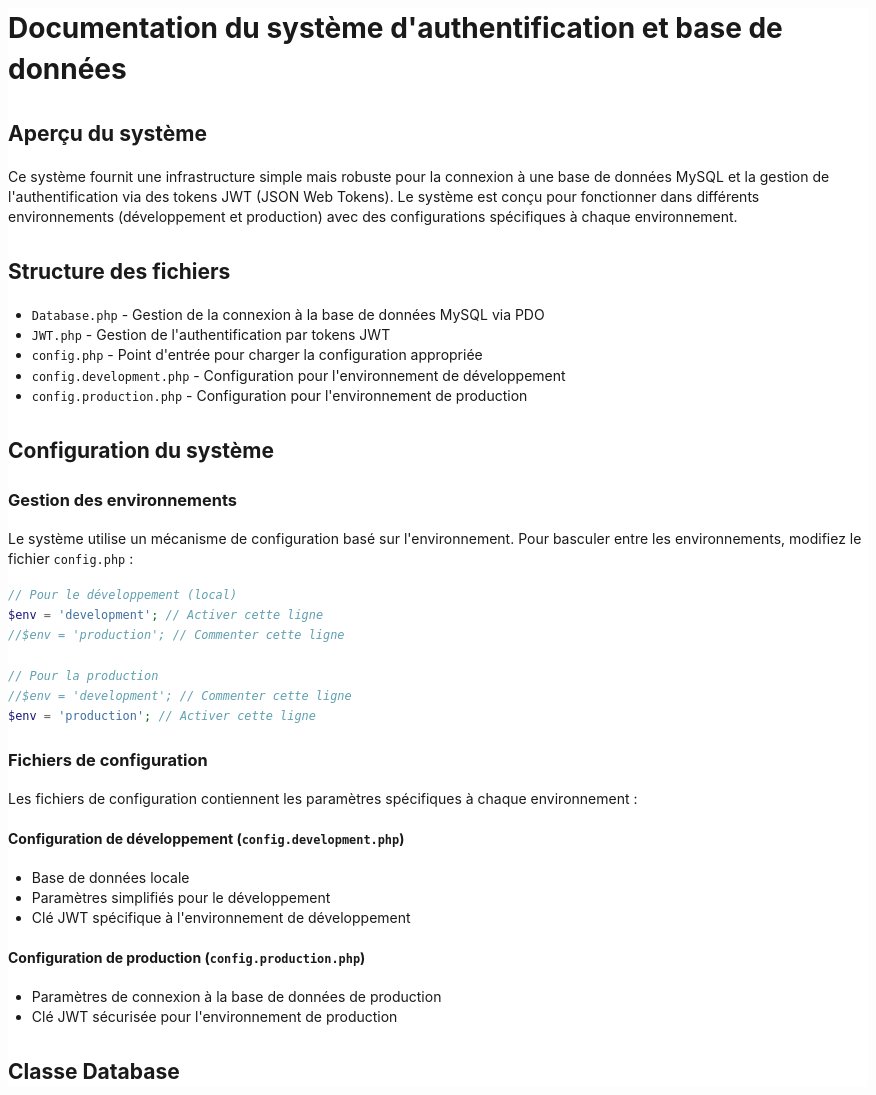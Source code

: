 # Documentation du système d'authentification et base de données

## Aperçu du système

Ce système fournit une infrastructure simple mais robuste pour la connexion à une base de données MySQL et la gestion de l'authentification via des tokens JWT (JSON Web Tokens). Le système est conçu pour fonctionner dans différents environnements (développement et production) avec des configurations spécifiques à chaque environnement.

## Structure des fichiers

- `Database.php` - Gestion de la connexion à la base de données MySQL via PDO
- `JWT.php` - Gestion de l'authentification par tokens JWT
- `config.php` - Point d'entrée pour charger la configuration appropriée
- `config.development.php` - Configuration pour l'environnement de développement
- `config.production.php` - Configuration pour l'environnement de production

## Configuration du système

### Gestion des environnements

Le système utilise un mécanisme de configuration basé sur l'environnement. Pour basculer entre les environnements, modifiez le fichier `config.php` :

```php
// Pour le développement (local)
$env = 'development'; // Activer cette ligne
//$env = 'production'; // Commenter cette ligne

// Pour la production
//$env = 'development'; // Commenter cette ligne
$env = 'production'; // Activer cette ligne
```

### Fichiers de configuration

Les fichiers de configuration contiennent les paramètres spécifiques à chaque environnement :

#### Configuration de développement (`config.development.php`)
- Base de données locale
- Paramètres simplifiés pour le développement
- Clé JWT spécifique à l'environnement de développement

#### Configuration de production (`config.production.php`)
- Paramètres de connexion à la base de données de production
- Clé JWT sécurisée pour l'environnement de production

## Classe Database
